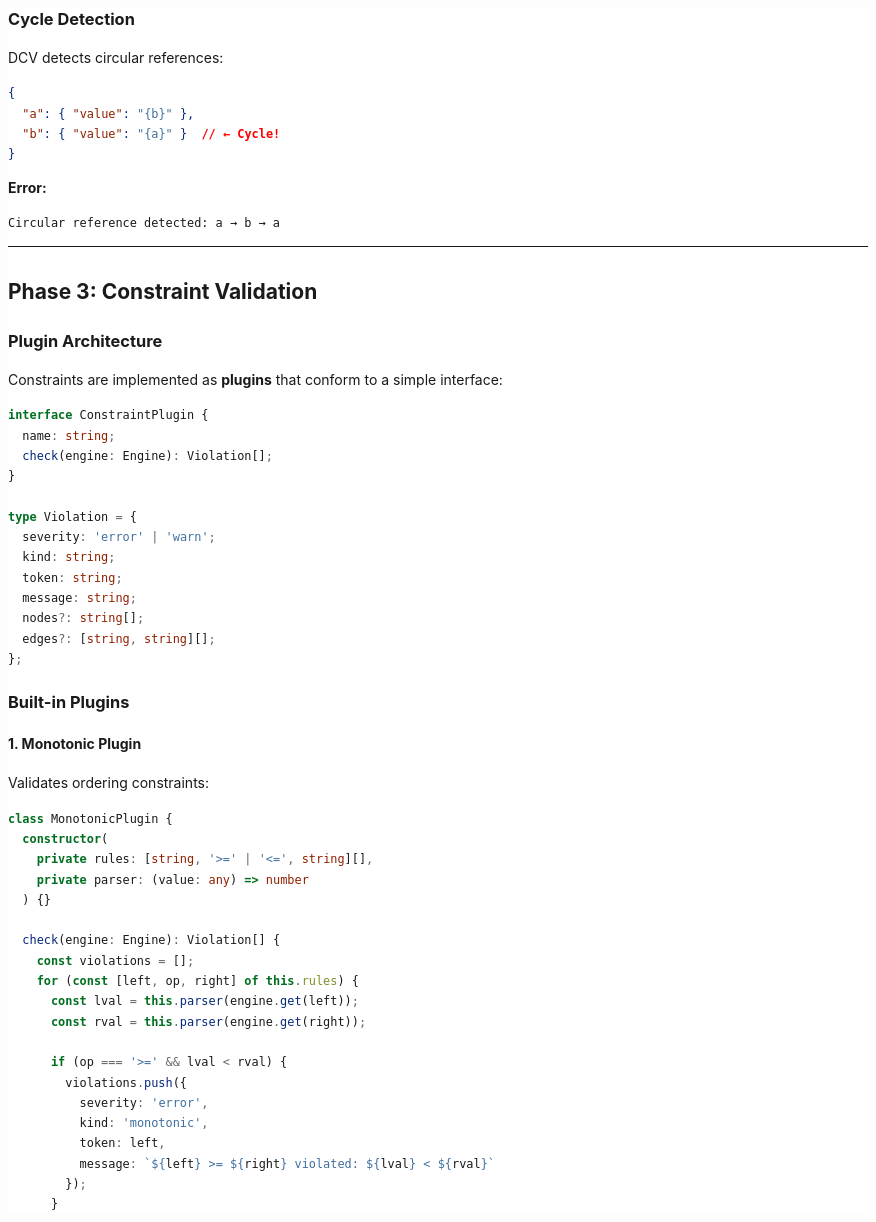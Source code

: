 ### Cycle Detection

DCV detects circular references:

```json
{
  "a": { "value": "{b}" },
  "b": { "value": "{a}" }  // ← Cycle!
}
```

**Error:**
```
Circular reference detected: a → b → a
```

---

## Phase 3: Constraint Validation

### Plugin Architecture

Constraints are implemented as **plugins** that conform to a simple interface:

```typescript
interface ConstraintPlugin {
  name: string;
  check(engine: Engine): Violation[];
}

type Violation = {
  severity: 'error' | 'warn';
  kind: string;
  token: string;
  message: string;
  nodes?: string[];
  edges?: [string, string][];
};
```

### Built-in Plugins

#### 1. Monotonic Plugin

Validates ordering constraints:

```typescript
class MonotonicPlugin {
  constructor(
    private rules: [string, '>=' | '<=', string][],
    private parser: (value: any) => number
  ) {}

  check(engine: Engine): Violation[] {
    const violations = [];
    for (const [left, op, right] of this.rules) {
      const lval = this.parser(engine.get(left));
      const rval = this.parser(engine.get(right));
      
      if (op === '>=' && lval < rval) {
        violations.push({
          severity: 'error',
          kind: 'monotonic',
          token: left,
          message: `${left} >= ${right} violated: ${lval} < ${rval}`
        });
      }
```